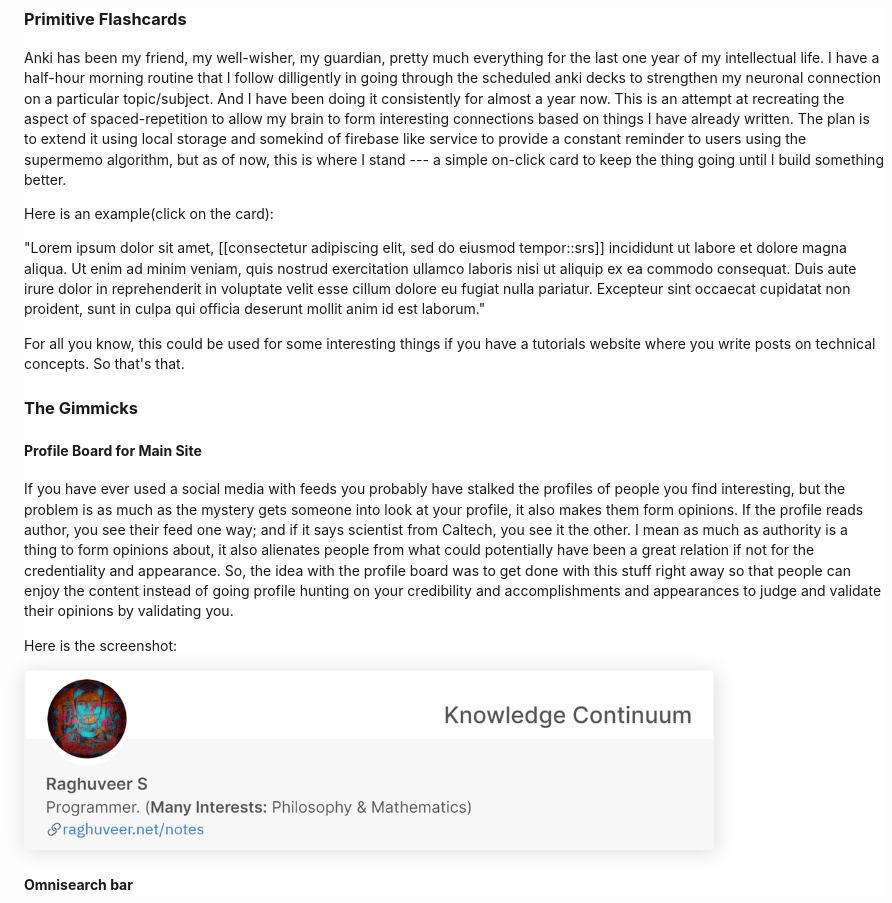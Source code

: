 ### Primitive Flashcards

Anki has been my friend, my well-wisher, my guardian, pretty much everything for the last one year of my intellectual life. I have a half-hour morning routine that I follow dilligently in going through the scheduled anki decks to strengthen my neuronal connection on a particular topic/subject. And I have been doing it consistently for almost a year now. This is an attempt at recreating the aspect of spaced-repetition to allow my brain to form interesting connections based on things I have already written. The plan is to extend it using local storage and somekind of firebase like service to provide a constant reminder to users using the supermemo algorithm, but as of now, this is where I stand --- a simple on-click card to keep the thing going until I build something better.

Here is an example(click on the card):

"Lorem ipsum dolor sit amet, [[consectetur adipiscing elit, sed do eiusmod tempor::srs]] incididunt ut labore et dolore magna aliqua. Ut enim ad minim veniam, quis nostrud exercitation ullamco laboris nisi ut aliquip ex ea commodo consequat. Duis aute irure dolor in reprehenderit in voluptate velit esse cillum dolore eu fugiat nulla pariatur. Excepteur sint occaecat cupidatat non proident, sunt in culpa qui officia deserunt mollit anim id est laborum."

For all you know, this could be used for some interesting things if you have a tutorials website where you write posts on technical concepts. So that's that.

### The Gimmicks

#### Profile Board for Main Site

If you have ever used a social media with feeds you probably have stalked the profiles of people you find interesting, but the problem is as much as the mystery gets someone into look at your profile, it also makes them form opinions. If the profile reads author, you see their feed one way; and if it says scientist from Caltech, you see it the other. I mean as much as authority is a thing to form opinions about, it also alienates people from what could potentially have been a great relation if not for the credentiality and appearance. So, the idea with the profile board was to get done with this stuff right away so that people can enjoy the content instead of going profile hunting on your credibility and accomplishments and appearances to judge and validate their opinions by validating you.

Here is the screenshot:

<img src="/assets/img/profile_board.png" style="border: 1px solid #f7f7f7; box-shadow: 2px 2px 20px 0 #ddd;" height="100%" width="80%"/>

#### Omnisearch bar
